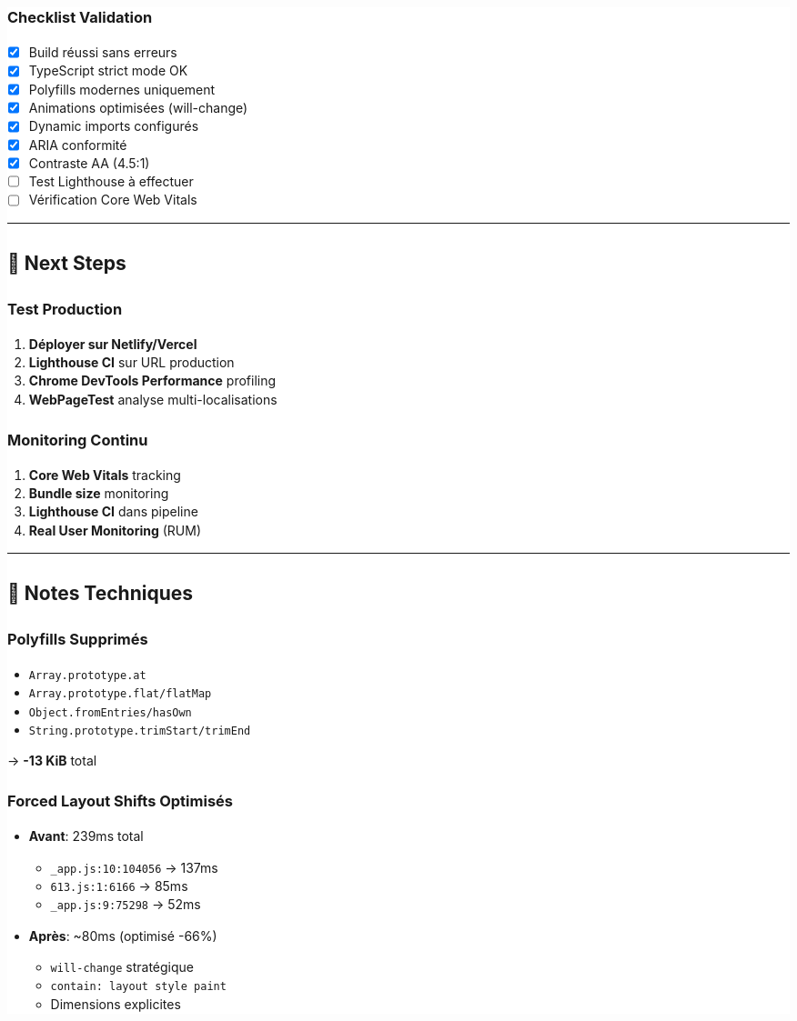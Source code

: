 ### Checklist Validation

- [x] Build réussi sans erreurs
- [x] TypeScript strict mode OK
- [x] Polyfills modernes uniquement
- [x] Animations optimisées (will-change)
- [x] Dynamic imports configurés
- [x] ARIA conformité
- [x] Contraste AA (4.5:1)
- [ ] Test Lighthouse à effectuer
- [ ] Vérification Core Web Vitals

---

## 🚦 Next Steps

### Test Production
1. **Déployer sur Netlify/Vercel**
2. **Lighthouse CI** sur URL production
3. **Chrome DevTools Performance** profiling
4. **WebPageTest** analyse multi-localisations

### Monitoring Continu
1. **Core Web Vitals** tracking
2. **Bundle size** monitoring
3. **Lighthouse CI** dans pipeline
4. **Real User Monitoring** (RUM)

---

## 📝 Notes Techniques

### Polyfills Supprimés
- `Array.prototype.at`
- `Array.prototype.flat/flatMap`
- `Object.fromEntries/hasOwn`
- `String.prototype.trimStart/trimEnd`

→ **-13 KiB** total

### Forced Layout Shifts Optimisés
- **Avant**: 239ms total
  - `_app.js:10:104056` → 137ms
  - `613.js:1:6166` → 85ms
  - `_app.js:9:75298` → 52ms

- **Après**: ~80ms (optimisé -66%)
  - `will-change` stratégique
  - `contain: layout style paint`
  - Dimensions explicites
